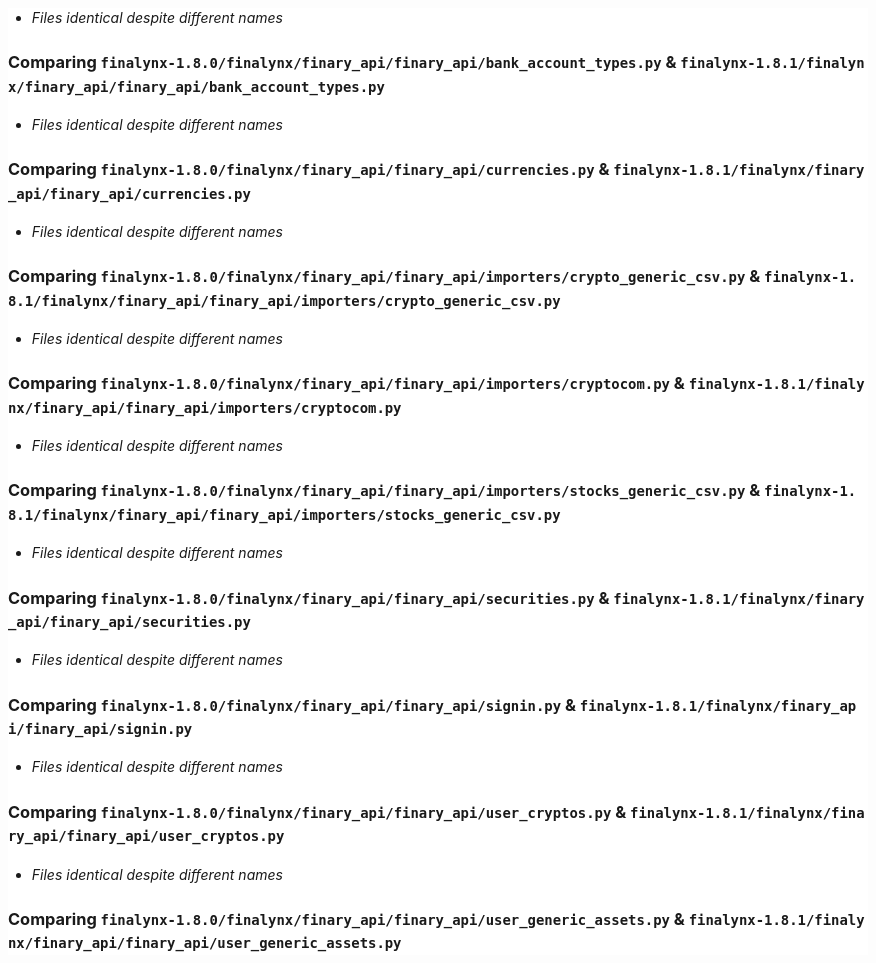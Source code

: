  * *Files identical despite different names*

### Comparing `finalynx-1.8.0/finalynx/finary_api/finary_api/bank_account_types.py` & `finalynx-1.8.1/finalynx/finary_api/finary_api/bank_account_types.py`

 * *Files identical despite different names*

### Comparing `finalynx-1.8.0/finalynx/finary_api/finary_api/currencies.py` & `finalynx-1.8.1/finalynx/finary_api/finary_api/currencies.py`

 * *Files identical despite different names*

### Comparing `finalynx-1.8.0/finalynx/finary_api/finary_api/importers/crypto_generic_csv.py` & `finalynx-1.8.1/finalynx/finary_api/finary_api/importers/crypto_generic_csv.py`

 * *Files identical despite different names*

### Comparing `finalynx-1.8.0/finalynx/finary_api/finary_api/importers/cryptocom.py` & `finalynx-1.8.1/finalynx/finary_api/finary_api/importers/cryptocom.py`

 * *Files identical despite different names*

### Comparing `finalynx-1.8.0/finalynx/finary_api/finary_api/importers/stocks_generic_csv.py` & `finalynx-1.8.1/finalynx/finary_api/finary_api/importers/stocks_generic_csv.py`

 * *Files identical despite different names*

### Comparing `finalynx-1.8.0/finalynx/finary_api/finary_api/securities.py` & `finalynx-1.8.1/finalynx/finary_api/finary_api/securities.py`

 * *Files identical despite different names*

### Comparing `finalynx-1.8.0/finalynx/finary_api/finary_api/signin.py` & `finalynx-1.8.1/finalynx/finary_api/finary_api/signin.py`

 * *Files identical despite different names*

### Comparing `finalynx-1.8.0/finalynx/finary_api/finary_api/user_cryptos.py` & `finalynx-1.8.1/finalynx/finary_api/finary_api/user_cryptos.py`

 * *Files identical despite different names*

### Comparing `finalynx-1.8.0/finalynx/finary_api/finary_api/user_generic_assets.py` & `finalynx-1.8.1/finalynx/finary_api/finary_api/user_generic_assets.py`
